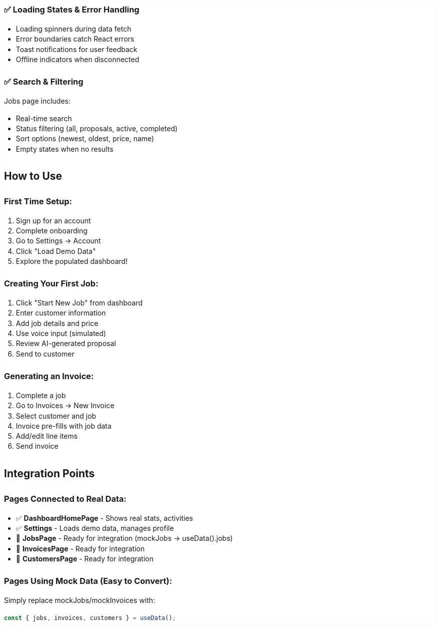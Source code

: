 ### ✅ Loading States & Error Handling
- Loading spinners during data fetch
- Error boundaries catch React errors
- Toast notifications for user feedback
- Offline indicators when disconnected

### ✅ Search & Filtering
Jobs page includes:
- Real-time search
- Status filtering (all, proposals, active, completed)
- Sort options (newest, oldest, price, name)
- Empty states when no results

## How to Use

### First Time Setup:
1. Sign up for an account
2. Complete onboarding
3. Go to Settings → Account
4. Click "Load Demo Data"
5. Explore the populated dashboard!

### Creating Your First Job:
1. Click "Start New Job" from dashboard
2. Enter customer information
3. Add job details and price
4. Use voice input (simulated)
5. Review AI-generated proposal
6. Send to customer

### Generating an Invoice:
1. Complete a job
2. Go to Invoices → New Invoice
3. Select customer and job
4. Invoice pre-fills with job data
5. Add/edit line items
6. Send invoice

## Integration Points

### Pages Connected to Real Data:
- ✅ **DashboardHomePage** - Shows real stats, activities
- ✅ **Settings** - Loads demo data, manages profile
- 🔄 **JobsPage** - Ready for integration (mockJobs → useData().jobs)
- 🔄 **InvoicesPage** - Ready for integration
- 🔄 **CustomersPage** - Ready for integration

### Pages Using Mock Data (Easy to Convert):
Simply replace mockJobs/mockInvoices with:
```typescript
const { jobs, invoices, customers } = useData();
```
